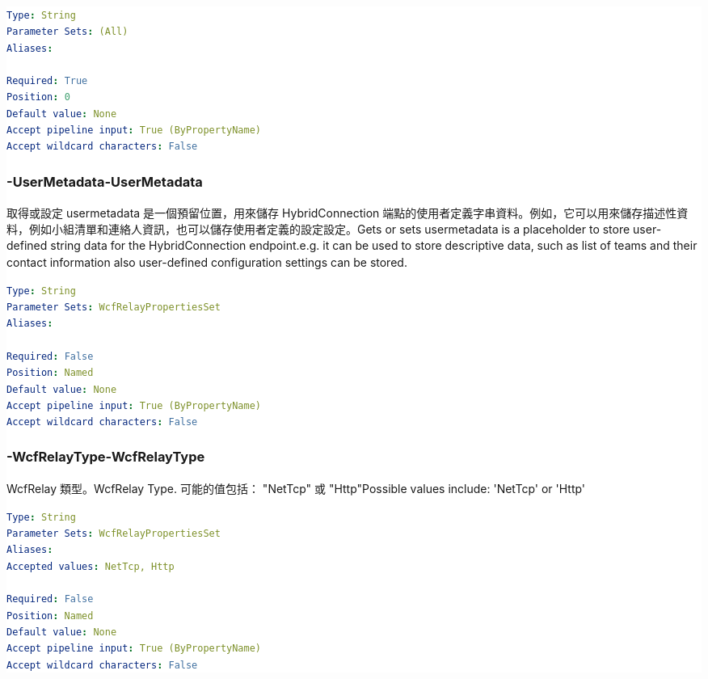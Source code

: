 ```yaml
Type: String
Parameter Sets: (All)
Aliases: 

Required: True
Position: 0
Default value: None
Accept pipeline input: True (ByPropertyName)
Accept wildcard characters: False
```

### <span data-ttu-id="307eb-129">-UserMetadata</span><span class="sxs-lookup"><span data-stu-id="307eb-129">-UserMetadata</span></span>
<span data-ttu-id="307eb-130">取得或設定 usermetadata 是一個預留位置，用來儲存 HybridConnection 端點的使用者定義字串資料。例如，它可以用來儲存描述性資料，例如小組清單和連絡人資訊，也可以儲存使用者定義的設定設定。</span><span class="sxs-lookup"><span data-stu-id="307eb-130">Gets or sets usermetadata is a placeholder to store user-defined string data for the HybridConnection endpoint.e.g. it can be used to store  descriptive data, such as list of teams and their contact information also user-defined configuration settings can be stored.</span></span>

```yaml
Type: String
Parameter Sets: WcfRelayPropertiesSet
Aliases: 

Required: False
Position: Named
Default value: None
Accept pipeline input: True (ByPropertyName)
Accept wildcard characters: False
```

### <span data-ttu-id="307eb-131">-WcfRelayType</span><span class="sxs-lookup"><span data-stu-id="307eb-131">-WcfRelayType</span></span>
<span data-ttu-id="307eb-132">WcfRelay 類型。</span><span class="sxs-lookup"><span data-stu-id="307eb-132">WcfRelay Type.</span></span>
<span data-ttu-id="307eb-133">可能的值包括： "NetTcp" 或 "Http"</span><span class="sxs-lookup"><span data-stu-id="307eb-133">Possible values include: 'NetTcp' or 'Http'</span></span>

```yaml
Type: String
Parameter Sets: WcfRelayPropertiesSet
Aliases: 
Accepted values: NetTcp, Http

Required: False
Position: Named
Default value: None
Accept pipeline input: True (ByPropertyName)
Accept wildcard characters: False
```

